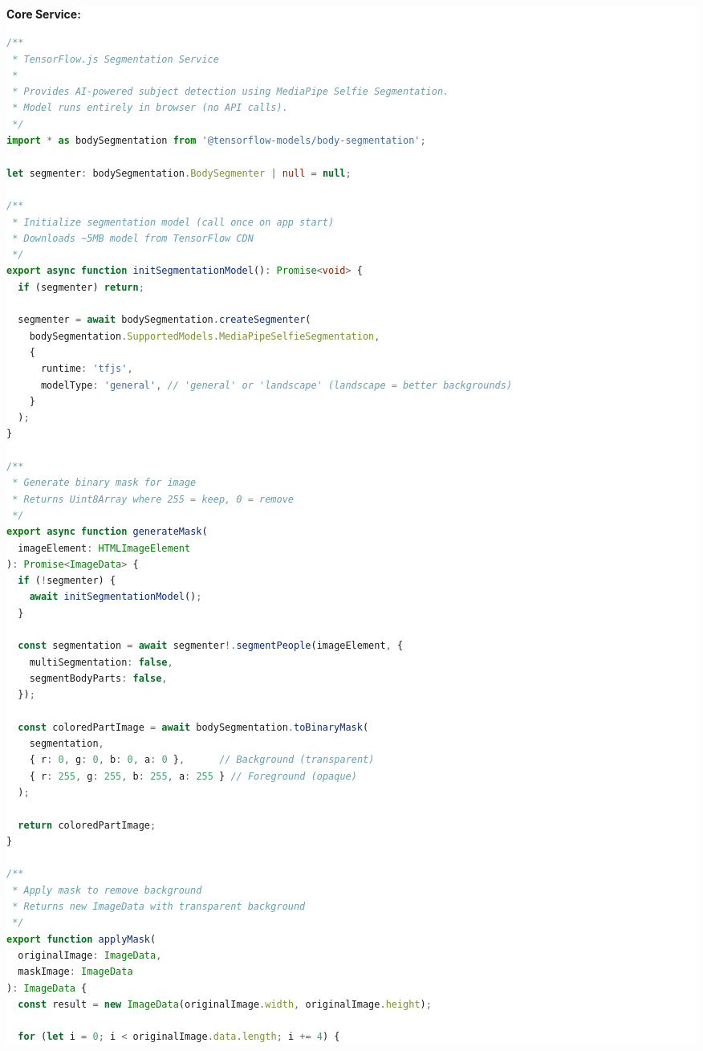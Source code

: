 **Core Service:**
```typescript
/**
 * TensorFlow.js Segmentation Service
 *
 * Provides AI-powered subject detection using MediaPipe Selfie Segmentation.
 * Model runs entirely in browser (no API calls).
 */
import * as bodySegmentation from '@tensorflow-models/body-segmentation';

let segmenter: bodySegmentation.BodySegmenter | null = null;

/**
 * Initialize segmentation model (call once on app start)
 * Downloads ~5MB model from TensorFlow CDN
 */
export async function initSegmentationModel(): Promise<void> {
  if (segmenter) return;

  segmenter = await bodySegmentation.createSegmenter(
    bodySegmentation.SupportedModels.MediaPipeSelfieSegmentation,
    {
      runtime: 'tfjs',
      modelType: 'general', // 'general' or 'landscape' (landscape = better backgrounds)
    }
  );
}

/**
 * Generate binary mask for image
 * Returns Uint8Array where 255 = keep, 0 = remove
 */
export async function generateMask(
  imageElement: HTMLImageElement
): Promise<ImageData> {
  if (!segmenter) {
    await initSegmentationModel();
  }

  const segmentation = await segmenter!.segmentPeople(imageElement, {
    multiSegmentation: false,
    segmentBodyParts: false,
  });

  const coloredPartImage = await bodySegmentation.toBinaryMask(
    segmentation,
    { r: 0, g: 0, b: 0, a: 0 },      // Background (transparent)
    { r: 255, g: 255, b: 255, a: 255 } // Foreground (opaque)
  );

  return coloredPartImage;
}

/**
 * Apply mask to remove background
 * Returns new ImageData with transparent background
 */
export function applyMask(
  originalImage: ImageData,
  maskImage: ImageData
): ImageData {
  const result = new ImageData(originalImage.width, originalImage.height);

  for (let i = 0; i < originalImage.data.length; i += 4) {
```